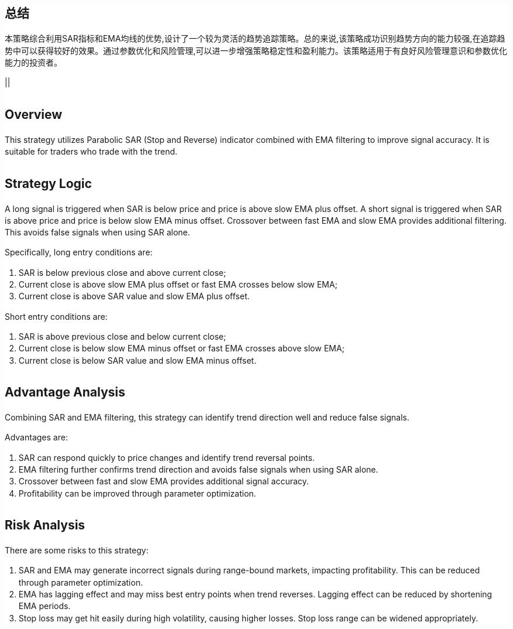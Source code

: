## 总结

本策略综合利用SAR指标和EMA均线的优势,设计了一个较为灵活的趋势追踪策略。总的来说,该策略成功识别趋势方向的能力较强,在追踪趋势中可以获得较好的效果。通过参数优化和风险管理,可以进一步增强策略稳定性和盈利能力。该策略适用于有良好风险管理意识和参数优化能力的投资者。

||

## Overview

This strategy utilizes Parabolic SAR (Stop and Reverse) indicator combined with EMA filtering to improve signal accuracy. It is suitable for traders who trade with the trend.

## Strategy Logic

A long signal is triggered when SAR is below price and price is above slow EMA plus offset. A short signal is triggered when SAR is above price and price is below slow EMA minus offset. Crossover between fast EMA and slow EMA provides additional filtering. This avoids false signals when using SAR alone.   

Specifically, long entry conditions are: 
1) SAR is below previous close and above current close;  
2) Current close is above slow EMA plus offset or fast EMA crosses below slow EMA;
3) Current close is above SAR value and slow EMA plus offset.

Short entry conditions are:
1) SAR is above previous close and below current close;
2) Current close is below slow EMA minus offset or fast EMA crosses above slow EMA; 
3) Current close is below SAR value and slow EMA minus offset.

## Advantage Analysis 

Combining SAR and EMA filtering, this strategy can identify trend direction well and reduce false signals.

Advantages are:

1. SAR can respond quickly to price changes and identify trend reversal points.  
2. EMA filtering further confirms trend direction and avoids false signals when using SAR alone.
3. Crossover between fast and slow EMA provides additional signal accuracy.  
4. Profitability can be improved through parameter optimization.

## Risk Analysis

There are some risks to this strategy:

1. SAR and EMA may generate incorrect signals during range-bound markets, impacting profitability. This can be reduced through parameter optimization.
2. EMA has lagging effect and may miss best entry points when trend reverses. Lagging effect can be reduced by shortening EMA periods. 
3. Stop loss may get hit easily during high volatility, causing higher losses. Stop loss range can be widened appropriately.  
